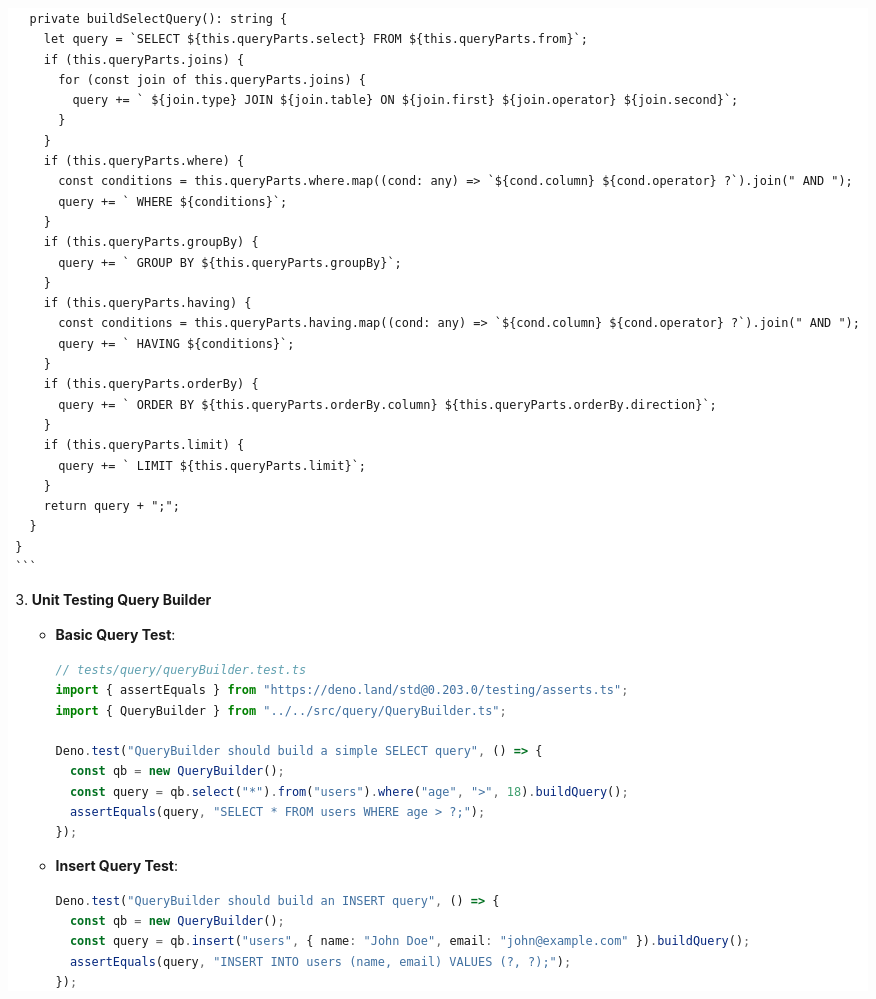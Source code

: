        private buildSelectQuery(): string {
         let query = `SELECT ${this.queryParts.select} FROM ${this.queryParts.from}`;
         if (this.queryParts.joins) {
           for (const join of this.queryParts.joins) {
             query += ` ${join.type} JOIN ${join.table} ON ${join.first} ${join.operator} ${join.second}`;
           }
         }
         if (this.queryParts.where) {
           const conditions = this.queryParts.where.map((cond: any) => `${cond.column} ${cond.operator} ?`).join(" AND ");
           query += ` WHERE ${conditions}`;
         }
         if (this.queryParts.groupBy) {
           query += ` GROUP BY ${this.queryParts.groupBy}`;
         }
         if (this.queryParts.having) {
           const conditions = this.queryParts.having.map((cond: any) => `${cond.column} ${cond.operator} ?`).join(" AND ");
           query += ` HAVING ${conditions}`;
         }
         if (this.queryParts.orderBy) {
           query += ` ORDER BY ${this.queryParts.orderBy.column} ${this.queryParts.orderBy.direction}`;
         }
         if (this.queryParts.limit) {
           query += ` LIMIT ${this.queryParts.limit}`;
         }
         return query + ";";
       }
     }
     ```

3. **Unit Testing Query Builder**
   - **Basic Query Test**:
     ```typescript
     // tests/query/queryBuilder.test.ts
     import { assertEquals } from "https://deno.land/std@0.203.0/testing/asserts.ts";
     import { QueryBuilder } from "../../src/query/QueryBuilder.ts";

     Deno.test("QueryBuilder should build a simple SELECT query", () => {
       const qb = new QueryBuilder();
       const query = qb.select("*").from("users").where("age", ">", 18).buildQuery();
       assertEquals(query, "SELECT * FROM users WHERE age > ?;");
     });
     ```

   - **Insert Query Test**:
     ```typescript
     Deno.test("QueryBuilder should build an INSERT query", () => {
       const qb = new QueryBuilder();
       const query = qb.insert("users", { name: "John Doe", email: "john@example.com" }).buildQuery();
       assertEquals(query, "INSERT INTO users (name, email) VALUES (?, ?);");
     });
     ```
